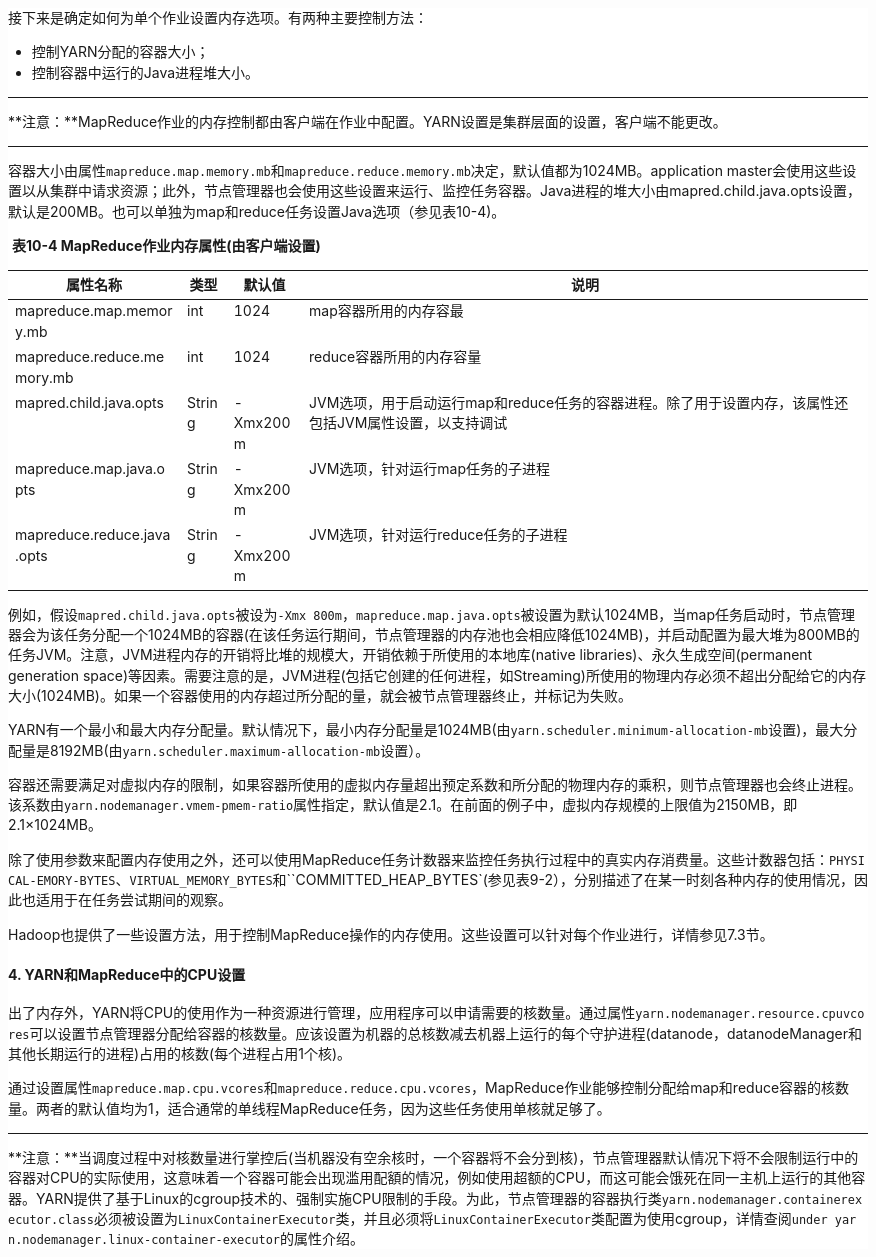 接下来是确定如何为单个作业设置内存选项。有两种主要控制方法：

- 控制YARN分配的容器大小；
- 控制容器中运行的Java进程堆大小。

------

**注意：**MapReduce作业的内存控制都由客户端在作业中配置。YARN设置是集群层面的设置，客户端不能更改。

------

容器大小由属性`mapreduce.map.memory.mb`和`mapreduce.reduce.memory.mb`决定，默认值都为1024MB。application master会使用这些设置以从集群中请求资源；此外，节点管理器也会使用这些设置来运行、监控任务容器。Java进程的堆大小由mapred.child.java.opts设置，默认是200MB。也可以单独为map和reduce任务设置Java选项（参见表10-4)。

​										**表10-4 MapReduce作业内存属性(由客户端设置)**

| 属性名称                   | 类型   | 默认值   | 说明                                                         |
| -------------------------- | ------ | -------- | ------------------------------------------------------------ |
| mapreduce.map.memory.mb    | int    | 1024     | map容器所用的内存容最                                        |
| mapreduce.reduce.memory.mb | int    | 1024     | reduce容器所用的内存容量                                     |
| mapred.child.java.opts     | String | -Xmx200m | JVM选项，用于启动运行map和reduce任务的容器进程。除了用于设置内存，该属性还包括JVM属性设置，以支持调试 |
| mapreduce.map.java.opts    | String | -Xmx200m | JVM选项，针对运行map任务的子进程                             |
| mapreduce.reduce.java.opts | String | -Xmx200m | JVM选项，针对运行reduce任务的子进程                          |

例如，假设`mapred.child.java.opts`被设为`-Xmx 800m`，`mapreduce.map.java.opts`被设置为默认1024MB，当map任务启动时，节点管理器会为该任务分配一个1024MB的容器(在该任务运行期间，节点管理器的内存池也会相应降低1024MB)，并启动配置为最大堆为800MB的任务JVM。注意，JVM进程内存的开销将比堆的规模大，开销依赖于所使用的本地库(native libraries)、永久生成空间(permanent generation space)等因素。需要注意的是，JVM进程(包括它创建的任何进程，如Streaming)所使用的物理内存必须不超出分配给它的内存大小(1024MB)。如果一个容器使用的内存超过所分配的量，就会被节点管理器终止，并标记为失败。

YARN有一个最小和最大内存分配量。默认情况下，最小内存分配量是1024MB(由`yarn.scheduler.minimum-allocation-mb`设置)，最大分配量是8192MB(由`yarn.scheduler.maximum-allocation-mb`设置）。

容器还需要满足对虚拟内存的限制，如果容器所使用的虚拟内存量超出预定系数和所分配的物理内存的乘积，则节点管理器也会终止进程。该系数由`yarn.nodemanager.vmem-pmem-ratio`属性指定，默认值是2.1。在前面的例子中，虚拟内存规模的上限值为2150MB，即2.1×1024MB。

除了使用参数来配置内存使用之外，还可以使用MapReduce任务计数器来监控任务执行过程中的真实内存消费量。这些计数器包括：`PHYSICAL-EMORY-BYTES`、`VIRTUAL_MEMORY_BYTES`和``COMMITTED_HEAP_BYTES`(参见表9-2），分别描述了在某一时刻各种内存的使用情况，因此也适用于在任务尝试期间的观察。

Hadoop也提供了一些设置方法，用于控制MapReduce操作的内存使用。这些设置可以针对每个作业进行，详情参见7.3节。

#### 4. YARN和MapReduce中的CPU设置

出了内存外，YARN将CPU的使用作为一种资源进行管理，应用程序可以申请需要的核数量。通过属性`yarn.nodemanager.resource.cpuvcores`可以设置节点管理器分配给容器的核数量。应该设置为机器的总核数减去机器上运行的每个守护进程(datanode，datanodeManager和其他长期运行的进程)占用的核数(每个进程占用1个核)。

通过设置属性`mapreduce.map.cpu.vcores`和`mapreduce.reduce.cpu.vcores`，MapReduce作业能够控制分配给map和reduce容器的核数量。两者的默认值均为1，适合通常的单线程MapReduce任务，因为这些任务使用单核就足够了。

------

**注意：**当调度过程中对核数量进行掌控后(当机器没有空余核时，一个容器将不会分到核)，节点管理器默认情况下将不会限制运行中的容器对CPU的实际使用，这意味着一个容器可能会出现滥用配額的情况，例如使用超额的CPU，而这可能会饿死在同一主机上运行的其他容器。YARN提供了基于Linux的cgroup技术的、强制实施CPU限制的手段。为此，节点管理器的容器执行类`yarn.nodemanager.containerexecutor.class`必须被设置为`LinuxContainerExecutor`类，并且必须将`LinuxContainerExecutor`类配置为使用cgroup，详情查阅`under yarn.nodemanager.linux-container-executor`的属性介绍。
